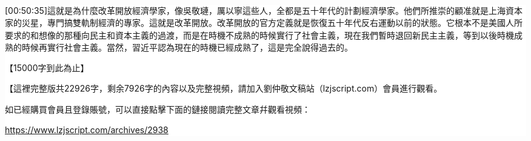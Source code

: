 [00:50:35]這就是為什麼改革開放經濟學家，像吳敬璉，厲以寧這些人，全都是五十年代的計劃經濟學家。他們所推崇的顧准就是上海資本家的災星，專門搞雙軌制經濟的專家。這就是改革開放。改革開放的官方定義就是恢復五十年代反右運動以前的狀態。它根本不是美國人所要求的和想像的那種向民主和資本主義的過渡，而是在時機不成熟的時候實行了社會主義，現在我們暫時退回新民主主義，等到以後時機成熟的時候再實行社會主義。當然，習近平認為現在的時機已經成熟了，這是完全說得過去的。

【15000字到此為止】

【這裡完整版共22926字，剩余7926字的內容以及完整視頻，請加入劉仲敬文稿站（lzjscript.com）會員進行觀看。

如已經購買會員且登錄賬號，可以直接點擊下面的鏈接閱讀完整文章幷觀看視頻：

https://www.lzjscript.com/archives/2938
